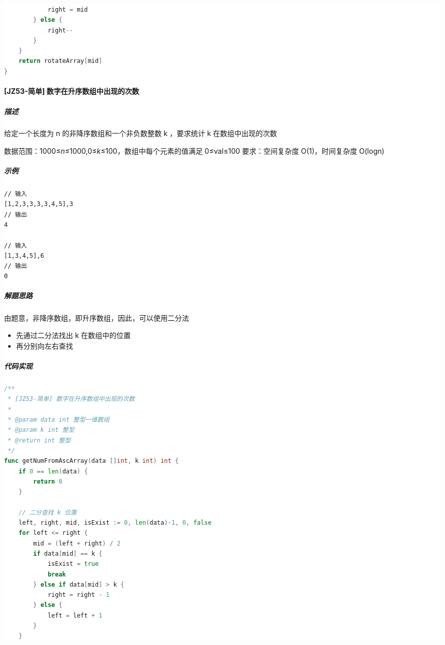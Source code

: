 ```go
			right = mid
		} else {
			right--
		}
	}
	return rotateArray[mid]
}
```

#### [JZ53-简单] 数字在升序数组中出现的次数

##### 描述

给定一个长度为 n 的非降序数组和一个非负数整数 k ，要求统计 k 在数组中出现的次数

数据范围：1000≤*n*≤1000,0≤*k*≤100，数组中每个元素的值满足 0≤val≤100
要求：空间复杂度 O(1)，时间复杂度 O(logn)

##### 示例

```
// 输入
[1,2,3,3,3,3,4,5],3
// 输出
4

// 输入
[1,3,4,5],6
// 输出
0
```

##### 解题思路

由题意，非降序数组，即升序数组，因此，可以使用二分法

- 先通过二分法找出 k 在数组中的位置
- 再分别向左右查找

##### 代码实现

```go
/**
 * [JZ53-简单] 数字在升序数组中出现的次数
 *
 * @param data int 整型一维数组
 * @param k int 整型
 * @return int 整型
 */
func getNumFromAscArray(data []int, k int) int {
	if 0 == len(data) {
		return 0
	}

	// 二分查找 k 位置
	left, right, mid, isExist := 0, len(data)-1, 0, false
	for left <= right {
		mid = (left + right) / 2
		if data[mid] == k {
			isExist = true
			break
		} else if data[mid] > k {
			right = right - 1
		} else {
			left = left + 1
		}
	}
```